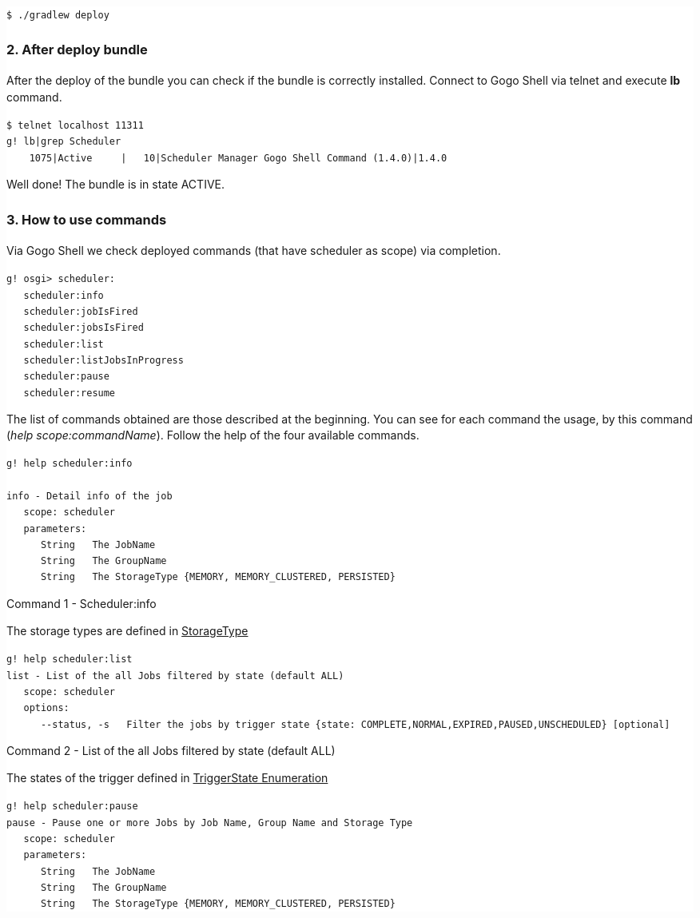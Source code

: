 	$ ./gradlew deploy

### 2. After deploy bundle
After the deploy of the bundle you can check if the bundle is correctly installed.
Connect to Gogo Shell via telnet  and execute **lb** command.

	$ telnet localhost 11311
	g! lb|grep Scheduler
		1075|Active     |   10|Scheduler Manager Gogo Shell Command (1.4.0)|1.4.0

Well done! The bundle is in state ACTIVE.

### 3. How to use commands
Via Gogo Shell we check deployed commands (that have scheduler as scope) via completion.

	g! osgi> scheduler:
       scheduler:info
       scheduler:jobIsFired
       scheduler:jobsIsFired
       scheduler:list
       scheduler:listJobsInProgress
       scheduler:pause
       scheduler:resume
       
The list of commands obtained are those described at the beginning. You can see
for each command the usage, by this command (_help scope:commandName_).
Follow the help of the four available commands.

	g! help scheduler:info

	info - Detail info of the job
	   scope: scheduler
	   parameters:
	      String   The JobName
	      String   The GroupName
	      String   The StorageType {MEMORY, MEMORY_CLUSTERED, PERSISTED}

Command 1 - Scheduler:info

The storage types are defined in [StorageType](https://github.com/liferay/liferay-portal/blob/master/portal-kernel/src/com/liferay/portal/kernel/scheduler/StorageType.java "StorageType Enumeration")   

	g! help scheduler:list
	list - List of the all Jobs filtered by state (default ALL)
	   scope: scheduler
	   options:
	      --status, -s   Filter the jobs by trigger state {state: COMPLETE,NORMAL,EXPIRED,PAUSED,UNSCHEDULED} [optional]

Command 2 - List of the all Jobs filtered by state (default ALL)

The states of the trigger defined in [TriggerState Enumeration](https://github.com/liferay/liferay-portal/blob/master/portal-kernel/src/com/liferay/portal/kernel/scheduler/TriggerState.java "TriggerState Enumeration")

	g! help scheduler:pause
	pause - Pause one or more Jobs by Job Name, Group Name and Storage Type
	   scope: scheduler
	   parameters:
	      String   The JobName
	      String   The GroupName
	      String   The StorageType {MEMORY, MEMORY_CLUSTERED, PERSISTED}
